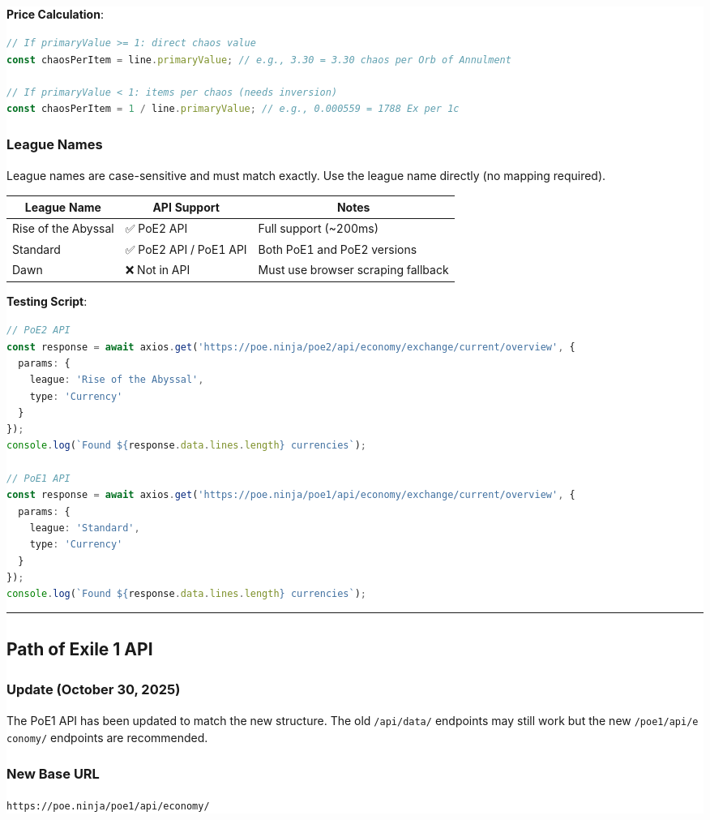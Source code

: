 **Price Calculation**:
```javascript
// If primaryValue >= 1: direct chaos value
const chaosPerItem = line.primaryValue; // e.g., 3.30 = 3.30 chaos per Orb of Annulment

// If primaryValue < 1: items per chaos (needs inversion)
const chaosPerItem = 1 / line.primaryValue; // e.g., 0.000559 = 1788 Ex per 1c
```

### League Names

League names are case-sensitive and must match exactly. Use the league name directly (no mapping required).

| League Name | API Support | Notes |
|-------------|-------------|-------|
| Rise of the Abyssal | ✅ PoE2 API | Full support (~200ms) |
| Standard | ✅ PoE2 API / PoE1 API | Both PoE1 and PoE2 versions |
| Dawn | ❌ Not in API | Must use browser scraping fallback |

**Testing Script**:
```typescript
// PoE2 API
const response = await axios.get('https://poe.ninja/poe2/api/economy/exchange/current/overview', {
  params: {
    league: 'Rise of the Abyssal',
    type: 'Currency'
  }
});
console.log(`Found ${response.data.lines.length} currencies`);

// PoE1 API
const response = await axios.get('https://poe.ninja/poe1/api/economy/exchange/current/overview', {
  params: {
    league: 'Standard',
    type: 'Currency'
  }
});
console.log(`Found ${response.data.lines.length} currencies`);
```

---

## Path of Exile 1 API

### Update (October 30, 2025)
The PoE1 API has been updated to match the new structure. The old `/api/data/` endpoints may still work but the new `/poe1/api/economy/` endpoints are recommended.

### New Base URL
```
https://poe.ninja/poe1/api/economy/
```
